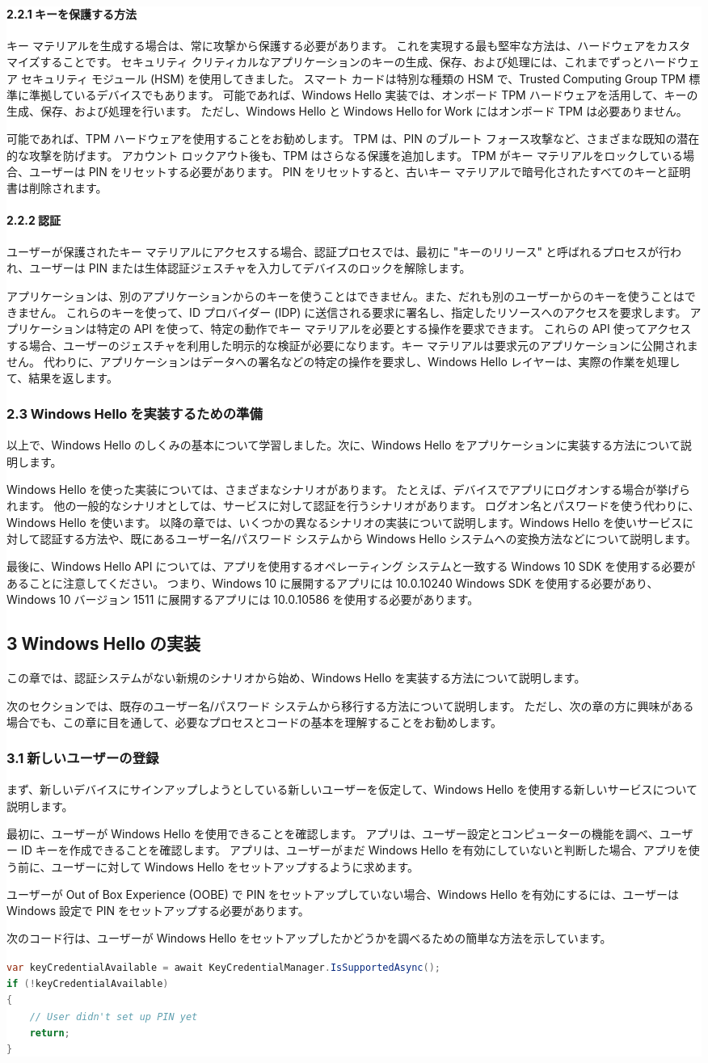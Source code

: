 #### <a name="221-how-keys-are-protected"></a>2.2.1 キーを保護する方法

キー マテリアルを生成する場合は、常に攻撃から保護する必要があります。 これを実現する最も堅牢な方法は、ハードウェアをカスタマイズすることです。 セキュリティ クリティカルなアプリケーションのキーの生成、保存、および処理には、これまでずっとハードウェア セキュリティ モジュール (HSM) を使用してきました。 スマート カードは特別な種類の HSM で、Trusted Computing Group TPM 標準に準拠しているデバイスでもあります。 可能であれば、Windows Hello 実装では、オンボード TPM ハードウェアを活用して、キーの生成、保存、および処理を行います。 ただし、Windows Hello と Windows Hello for Work にはオンボード TPM は必要ありません。

可能であれば、TPM ハードウェアを使用することをお勧めします。 TPM は、PIN のブルート フォース攻撃など、さまざまな既知の潜在的な攻撃を防げます。 アカウント ロックアウト後も、TPM はさらなる保護を追加します。 TPM がキー マテリアルをロックしている場合、ユーザーは PIN をリセットする必要があります。 PIN をリセットすると、古いキー マテリアルで暗号化されたすべてのキーと証明書は削除されます。

#### <a name="222-authentication"></a>2.2.2 認証

ユーザーが保護されたキー マテリアルにアクセスする場合、認証プロセスでは、最初に "キーのリリース" と呼ばれるプロセスが行われ、ユーザーは PIN または生体認証ジェスチャを入力してデバイスのロックを解除します。

アプリケーションは、別のアプリケーションからのキーを使うことはできません。また、だれも別のユーザーからのキーを使うことはできません。 これらのキーを使って、ID プロバイダー (IDP) に送信される要求に署名し、指定したリソースへのアクセスを要求します。 アプリケーションは特定の API を使って、特定の動作でキー マテリアルを必要とする操作を要求できます。 これらの API 使ってアクセスする場合、ユーザーのジェスチャを利用した明示的な検証が必要になります。キー マテリアルは要求元のアプリケーションに公開されません。 代わりに、アプリケーションはデータへの署名などの特定の操作を要求し、Windows Hello レイヤーは、実際の作業を処理して、結果を返します。

### <a name="23-getting-ready-to-implement-windows-hello"></a>2.3 Windows Hello を実装するための準備

以上で、Windows Hello のしくみの基本について学習しました。次に、Windows Hello をアプリケーションに実装する方法について説明します。

Windows Hello を使った実装については、さまざまなシナリオがあります。 たとえば、デバイスでアプリにログオンする場合が挙げられます。 他の一般的なシナリオとしては、サービスに対して認証を行うシナリオがあります。 ログオン名とパスワードを使う代わりに、Windows Hello を使います。 以降の章では、いくつかの異なるシナリオの実装について説明します。Windows Hello を使いサービスに対して認証する方法や、既にあるユーザー名/パスワード システムから Windows Hello システムへの変換方法などについて説明します。

最後に、Windows Hello API については、アプリを使用するオペレーティング システムと一致する Windows 10 SDK を使用する必要があることに注意してください。 つまり、Windows 10 に展開するアプリには 10.0.10240 Windows SDK を使用する必要があり、Windows 10 バージョン 1511 に展開するアプリには 10.0.10586 を使用する必要があります。

## <a name="3-implementing-windows-hello"></a>3 Windows Hello の実装

この章では、認証システムがない新規のシナリオから始め、Windows Hello を実装する方法について説明します。

次のセクションでは、既存のユーザー名/パスワード システムから移行する方法について説明します。 ただし、次の章の方に興味がある場合でも、この章に目を通して、必要なプロセスとコードの基本を理解することをお勧めします。

### <a name="31-enrolling-new-users"></a>3.1 新しいユーザーの登録

まず、新しいデバイスにサインアップしようとしている新しいユーザーを仮定して、Windows Hello を使用する新しいサービスについて説明します。

最初に、ユーザーが Windows Hello を使用できることを確認します。 アプリは、ユーザー設定とコンピューターの機能を調べ、ユーザー ID キーを作成できることを確認します。 アプリは、ユーザーがまだ Windows Hello を有効にしていないと判断した場合、アプリを使う前に、ユーザーに対して Windows Hello をセットアップするように求めます。

ユーザーが Out of Box Experience (OOBE) で PIN をセットアップしていない場合、Windows Hello を有効にするには、ユーザーは Windows 設定で PIN をセットアップする必要があります。

次のコード行は、ユーザーが Windows Hello をセットアップしたかどうかを調べるための簡単な方法を示しています。

```csharp
var keyCredentialAvailable = await KeyCredentialManager.IsSupportedAsync();
if (!keyCredentialAvailable)
{
    // User didn't set up PIN yet
    return;
}
```
